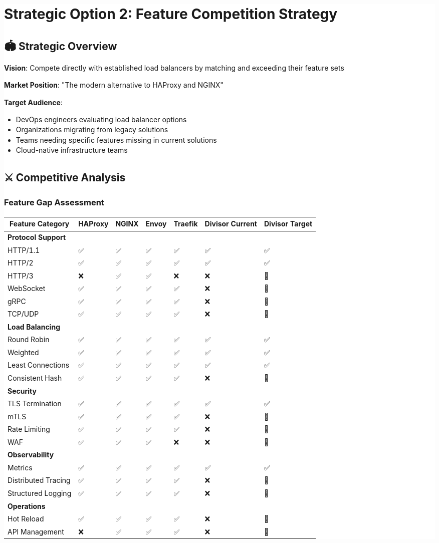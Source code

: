 # Strategic Option 2: Feature Competition Strategy

## 🏟 Strategic Overview

**Vision**: Compete directly with established load balancers by matching and exceeding their feature sets

**Market Position**: "The modern alternative to HAProxy and NGINX"

**Target Audience**: 
- DevOps engineers evaluating load balancer options
- Organizations migrating from legacy solutions
- Teams needing specific features missing in current solutions
- Cloud-native infrastructure teams

## ⚔️ Competitive Analysis

### Feature Gap Assessment

| Feature Category | HAProxy | NGINX | Envoy | Traefik | Divisor Current | Divisor Target |
|-----------------|---------|-------|--------|---------|-----------------|----------------|
| **Protocol Support** |
| HTTP/1.1 | ✅ | ✅ | ✅ | ✅ | ✅ | ✅ |
| HTTP/2 | ✅ | ✅ | ✅ | ✅ | ✅ | ✅ |
| HTTP/3 | ❌ | ✅ | ✅ | ❌ | ❌ | 🎯 |
| WebSocket | ✅ | ✅ | ✅ | ✅ | ❌ | 🎯 |
| gRPC | ✅ | ✅ | ✅ | ✅ | ❌ | 🎯 |
| TCP/UDP | ✅ | ✅ | ✅ | ✅ | ❌ | 🎯 |
| **Load Balancing** |
| Round Robin | ✅ | ✅ | ✅ | ✅ | ✅ | ✅ |
| Weighted | ✅ | ✅ | ✅ | ✅ | ✅ | ✅ |
| Least Connections | ✅ | ✅ | ✅ | ✅ | ✅ | ✅ |
| Consistent Hash | ✅ | ✅ | ✅ | ✅ | ❌ | 🎯 |
| **Security** |
| TLS Termination | ✅ | ✅ | ✅ | ✅ | ✅ | ✅ |
| mTLS | ✅ | ✅ | ✅ | ✅ | ❌ | 🎯 |
| Rate Limiting | ✅ | ✅ | ✅ | ✅ | ❌ | 🎯 |
| WAF | ✅ | ✅ | ✅ | ❌ | ❌ | 🎯 |
| **Observability** |
| Metrics | ✅ | ✅ | ✅ | ✅ | ✅ | ✅ |
| Distributed Tracing | ✅ | ✅ | ✅ | ✅ | ❌ | 🎯 |
| Structured Logging | ✅ | ✅ | ✅ | ✅ | ❌ | 🎯 |
| **Operations** |
| Hot Reload | ✅ | ✅ | ✅ | ✅ | ❌ | 🎯 |
| API Management | ❌ | ✅ | ✅ | ✅ | ❌ | 🎯 |